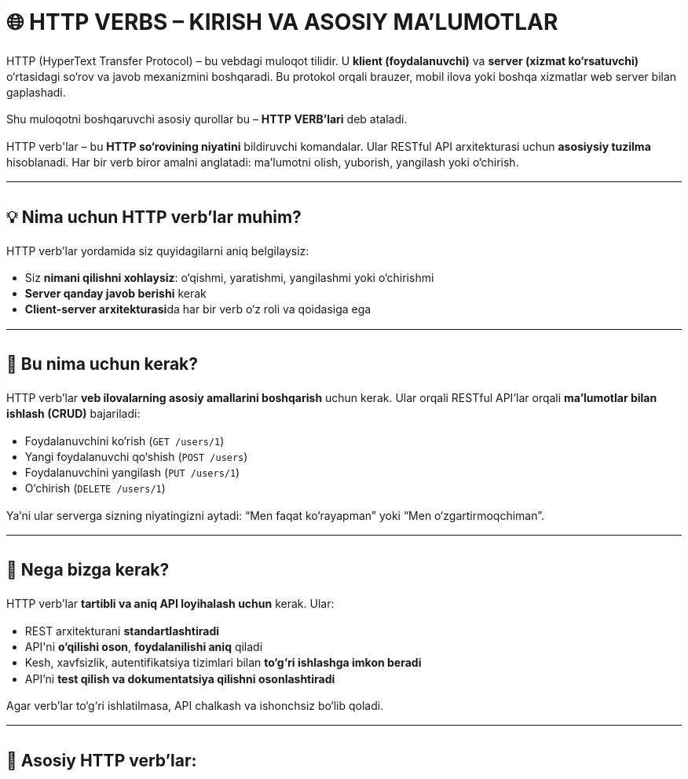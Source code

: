 # 🌐 HTTP VERBS – KIRISH VA ASOSIY MA’LUMOTLAR

HTTP (HyperText Transfer Protocol) – bu vebdagi muloqot tilidir. U **klient (foydalanuvchi)** va **server (xizmat ko‘rsatuvchi)** o‘rtasidagi so‘rov va javob mexanizmini boshqaradi. Bu protokol orqali brauzer, mobil ilova yoki boshqa xizmatlar web server bilan gaplashadi.

Shu muloqotni boshqaruvchi asosiy qurollar bu – **HTTP VERB’lari** deb ataladi.

HTTP verb'lar – bu **HTTP so‘rovining niyatini** bildiruvchi komandalar. Ular RESTful API arxitekturasi uchun **asosiysiy tuzilma** hisoblanadi. Har bir verb biror amalni anglatadi: ma’lumotni olish, yuborish, yangilash yoki o‘chirish.

---

## 💡 Nima uchun HTTP verb’lar muhim?

HTTP verb’lar yordamida siz quyidagilarni aniq belgilaysiz:

- Siz **nimani qilishni xohlaysiz**: o‘qishmi, yaratishmi, yangilashmi yoki o‘chirishmi
- **Server qanday javob berishi** kerak
- **Client-server arxitekturasi**da har bir verb o‘z roli va qoidasiga ega

---

## 🎯 **Bu nima uchun kerak?**  
HTTP verb’lar **veb ilovalarning asosiy amallarini boshqarish** uchun kerak. Ular orqali RESTful API’lar orqali **ma’lumotlar bilan ishlash (CRUD)** bajariladi:

- Foydalanuvchini ko‘rish (`GET /users/1`)
- Yangi foydalanuvchi qo‘shish (`POST /users`)
- Foydalanuvchini yangilash (`PUT /users/1`)
- O‘chirish (`DELETE /users/1`)

Ya’ni ular serverga sizning niyatingizni aytadi: “Men faqat ko‘rayapman” yoki “Men o‘zgartirmoqchiman”.

---

## 🧠 **Nega bizga kerak?**  
HTTP verb’lar **tartibli va aniq API loyihalash uchun** kerak. Ular:

- REST arxitekturani **standartlashtiradi**  
- API'ni **o‘qilishi oson**, **foydalanilishi aniq** qiladi  
- Kesh, xavfsizlik, autentifikatsiya tizimlari bilan **to‘g‘ri ishlashga imkon beradi**  
- API’ni **test qilish va dokumentatsiya qilishni osonlashtiradi**

Agar verb’lar to‘g‘ri ishlatilmasa, API chalkash va ishonchsiz bo‘lib qoladi.

---

## 🧩 Asosiy HTTP verb’lar:
